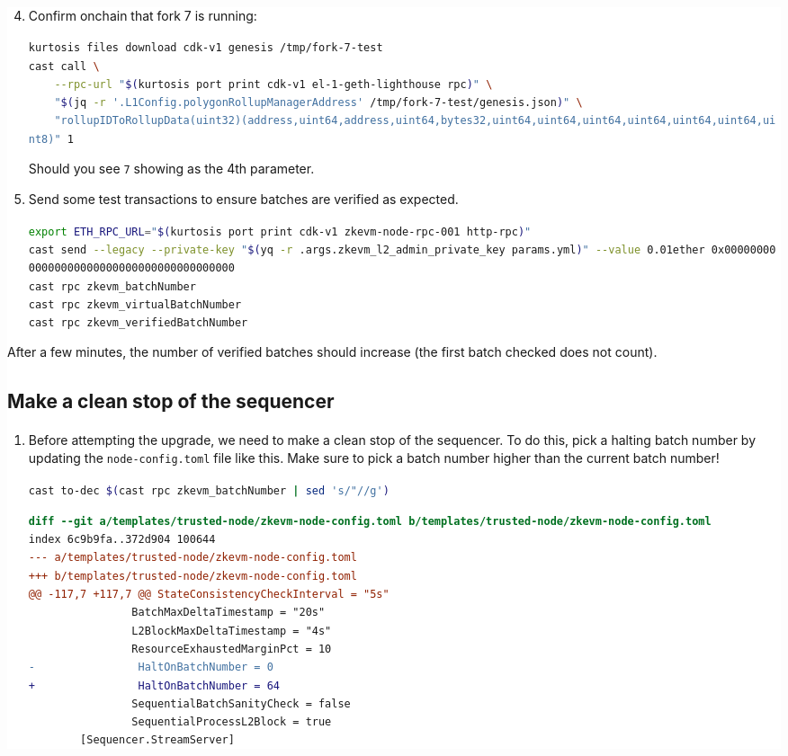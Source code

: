 4. Confirm onchain that fork 7 is running:

    ```sh
    kurtosis files download cdk-v1 genesis /tmp/fork-7-test
    cast call \
        --rpc-url "$(kurtosis port print cdk-v1 el-1-geth-lighthouse rpc)" \
        "$(jq -r '.L1Config.polygonRollupManagerAddress' /tmp/fork-7-test/genesis.json)" \
        "rollupIDToRollupData(uint32)(address,uint64,address,uint64,bytes32,uint64,uint64,uint64,uint64,uint64,uint64,uint8)" 1
    ```

    Should you see `7` showing as the 4th parameter.

5. Send some test transactions to ensure batches are verified as expected.

    ```sh
    export ETH_RPC_URL="$(kurtosis port print cdk-v1 zkevm-node-rpc-001 http-rpc)"
    cast send --legacy --private-key "$(yq -r .args.zkevm_l2_admin_private_key params.yml)" --value 0.01ether 0x0000000000000000000000000000000000000000
    cast rpc zkevm_batchNumber
    cast rpc zkevm_virtualBatchNumber
    cast rpc zkevm_verifiedBatchNumber
    ```

After a few minutes, the number of verified batches should increase (the first batch checked does not count).

## Make a clean stop of the sequencer

1. Before attempting the upgrade, we need to make a clean stop of the sequencer. To do this, pick a halting batch number by updating the `node-config.toml` file like this. Make sure to pick a batch number higher than the current batch number!

    ```sh
    cast to-dec $(cast rpc zkevm_batchNumber | sed 's/"//g')
    ```

    ```diff
    diff --git a/templates/trusted-node/zkevm-node-config.toml b/templates/trusted-node/zkevm-node-config.toml
    index 6c9b9fa..372d904 100644
    --- a/templates/trusted-node/zkevm-node-config.toml
    +++ b/templates/trusted-node/zkevm-node-config.toml
    @@ -117,7 +117,7 @@ StateConsistencyCheckInterval = "5s"
                    BatchMaxDeltaTimestamp = "20s"
                    L2BlockMaxDeltaTimestamp = "4s"
                    ResourceExhaustedMarginPct = 10
    -                HaltOnBatchNumber = 0
    +                HaltOnBatchNumber = 64
                    SequentialBatchSanityCheck = false
                    SequentialProcessL2Block = true
            [Sequencer.StreamServer]
    ```

